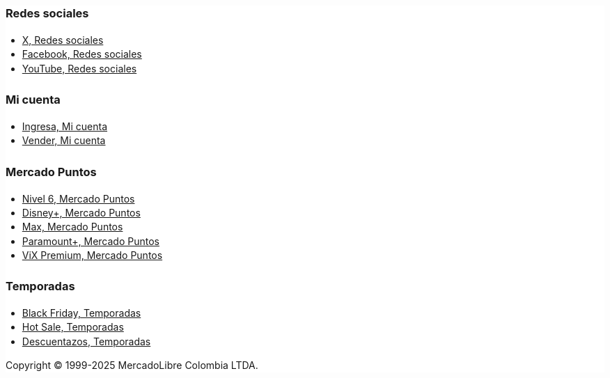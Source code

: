
### Redes sociales
  * [X, Redes sociales](https://x.com/ML_Colombia)
  * [Facebook, Redes sociales](https://www.facebook.com/MercadoLibre)
  * [YouTube, Redes sociales](https://www.youtube.com/user/mercadolibre)


### Mi cuenta
  * [Ingresa, Mi cuenta](https://www.mercadolibre.com/jms/mco/lgz/login?platform_id=ML&go=https%3A%2F%2Fwww.mercadolibre.com.co%2Fc%2Fcarros-motos-y-otros&loginType=explicit)
  * [Vender, Mi cuenta](https://www.mercadolibre.com.co/syi/core/list)


### Mercado Puntos
  * [Nivel 6, Mercado Puntos](https://www.mercadolibre.com.co/suscripciones/nivel-6#origin=footer_ml)
  * [Disney+, Mercado Puntos](https://www.mercadolibre.com.co/suscripciones/nivel-6#origin=footer_ml)
  * [Max, Mercado Puntos](https://www.mercadolibre.com.co/suscripciones/max#origin=footer_ml)
  * [Paramount+, Mercado Puntos](https://www.mercadolibre.com.co/suscripciones/paramount#origin=footer_ml)
  * [ViX Premium, Mercado Puntos](https://www.mercadolibre.com.co/suscripciones/vix#origin=footer_ml)


### Temporadas
  * [Black Friday, Temporadas](https://www.mercadolibre.com.co/black-friday)
  * [Hot Sale, Temporadas](https://www.mercadolibre.com.co/ofertas/hot-sale)
  * [Descuentazos, Temporadas](https://www.mercadolibre.com.co/ofertas/descuentazos)


Copyright © 1999-2025 MercadoLibre Colombia LTDA.
